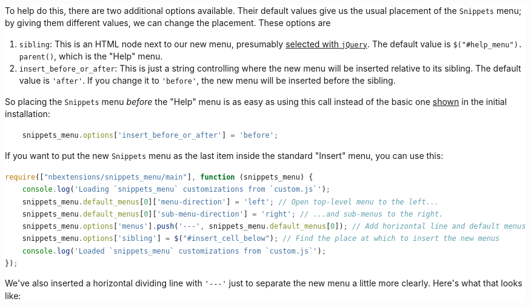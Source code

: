 To help do this, there are two additional options available.  Their
default values give us the usual placement of the `Snippets` menu; by
giving them different values, we can change the placement.  These
options are

  1. `sibling`: This is an HTML node next to our new menu, presumably
     [selected with `jQuery`](http://learn.jquery.com/using-jquery-core/selecting-elements/).
     The default value is `$("#help_menu").parent()`, which is the "Help" menu.
  2. `insert_before_or_after`: This is just a string controlling where the new
     menu will be inserted relative to its sibling. The default value is
     `'after'`.  If you change it to `'before'`, the new menu will be inserted
     before the sibling.

So placing the `Snippets` menu *before* the "Help" menu is as easy as using
this call instead of the basic one [shown](#installation) in the initial
installation:

```javascript
    snippets_menu.options['insert_before_or_after'] = 'before';
```

If you want to put the new `Snippets` menu as the last item inside the
standard "Insert" menu, you can use this:

```javascript
require(["nbextensions/snippets_menu/main"], function (snippets_menu) {
    console.log('Loading `snippets_menu` customizations from `custom.js`');
    snippets_menu.default_menus[0]['menu-direction'] = 'left'; // Open top-level menu to the left...
    snippets_menu.default_menus[0]['sub-menu-direction'] = 'right'; // ...and sub-menus to the right.
    snippets_menu.options['menus'].push('---', snippets_menu.default_menus[0]); // Add horizontal line and default menus
    snippets_menu.options['sibling'] = $("#insert_cell_below"); // Find the place at which to insert the new menus
    console.log('Loaded `snippets_menu` customizations from `custom.js`');
});
```

We've also inserted a horizontal dividing line with `'---'` just to separate
the new menu a little more clearly.  Here's what that looks like:
